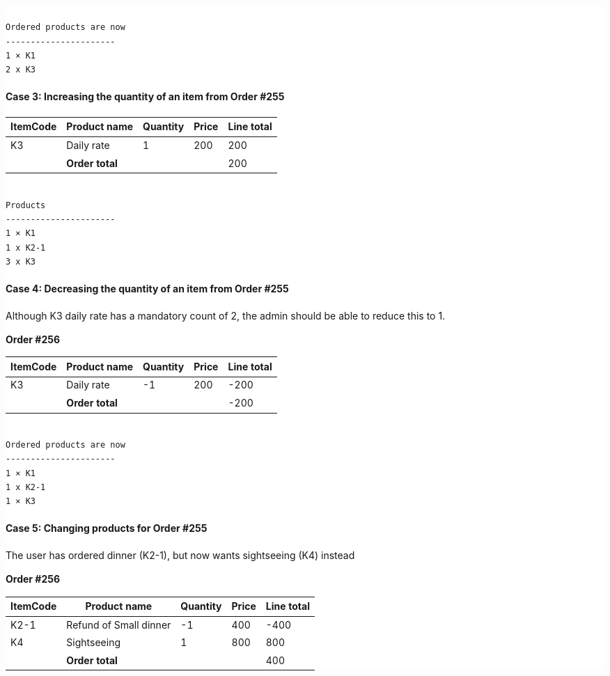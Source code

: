 ```text

Ordered products are now
----------------------
1 × K1
2 x K3
```

#### Case 3: Increasing the quantity of an item from Order #255

| ItemCode | Product name    | Quantity | Price | Line total |
| -------- | --------------- | -------- | ----- | ---------- |
| K3       | Daily rate      | 1        | 200   | 200        |
|          | **Order total** |          |       | 200        |

```text

Products
----------------------
1 × K1
1 x K2-1
3 x K3
```

#### Case 4: Decreasing the quantity of an item from Order #255

Although K3 daily rate has a mandatory count of 2, the admin should be able to reduce this to 1.

**Order #256**

| ItemCode | Product name    | Quantity | Price | Line total |
| -------- | --------------- | -------- | ----- | ---------- |
| K3       | Daily rate      | -1       | 200   | -200       |
|          | **Order total** |          |       | -200       |

```text

Ordered products are now
----------------------
1 × K1
1 x K2-1
1 × K3
```

#### Case 5: Changing products for Order #255

The user has ordered dinner (K2-1), but now wants sightseeing (K4) instead

**Order #256**

| ItemCode | Product name           | Quantity | Price | Line total |
| -------- | ---------------------- | -------- | ----- | ---------- |
| K2-1     | Refund of Small dinner | -1       | 400   | -400       |
| K4       | Sightseeing            | 1        | 800   | 800        |
|          | **Order total**        |          |       | 400        |
